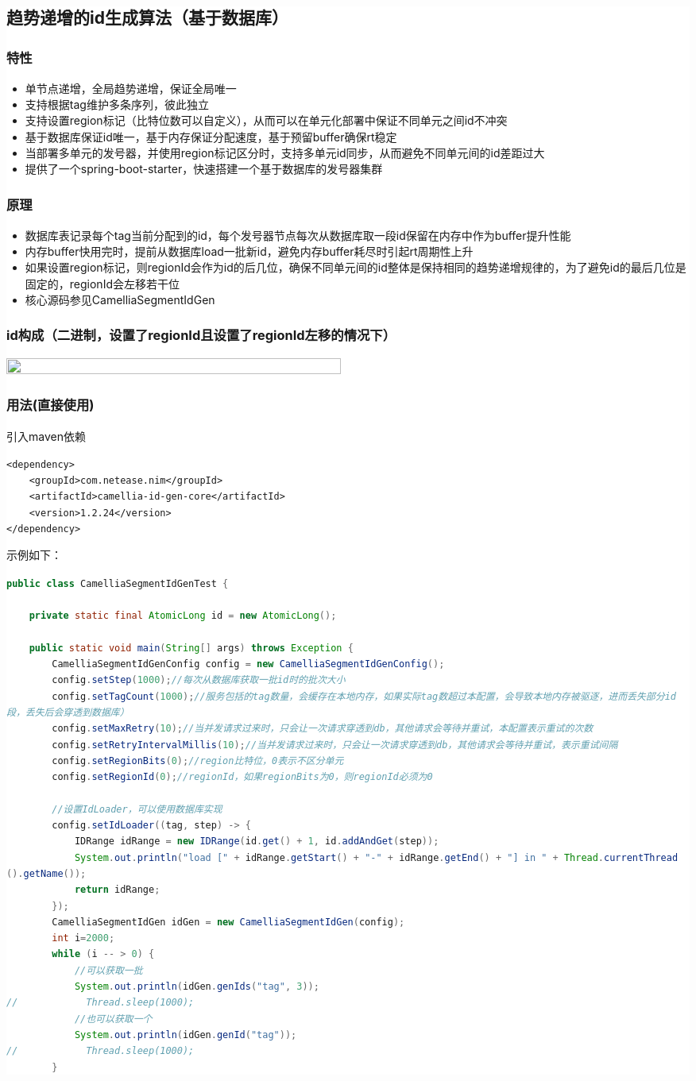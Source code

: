 
## 趋势递增的id生成算法（基于数据库）  
### 特性
* 单节点递增，全局趋势递增，保证全局唯一
* 支持根据tag维护多条序列，彼此独立
* 支持设置region标记（比特位数可以自定义），从而可以在单元化部署中保证不同单元之间id不冲突
* 基于数据库保证id唯一，基于内存保证分配速度，基于预留buffer确保rt稳定
* 当部署多单元的发号器，并使用region标记区分时，支持多单元id同步，从而避免不同单元间的id差距过大
* 提供了一个spring-boot-starter，快速搭建一个基于数据库的发号器集群

### 原理
* 数据库表记录每个tag当前分配到的id，每个发号器节点每次从数据库取一段id保留在内存中作为buffer提升性能
* 内存buffer快用完时，提前从数据库load一批新id，避免内存buffer耗尽时引起rt周期性上升
* 如果设置region标记，则regionId会作为id的后几位，确保不同单元间的id整体是保持相同的趋势递增规律的，为了避免id的最后几位是固定的，regionId会左移若干位
* 核心源码参见CamelliaSegmentIdGen

### id构成（二进制，设置了regionId且设置了regionId左移的情况下）
<img src="id-gen-segment-region.png" width="70%" height="70%">

### 用法(直接使用)
引入maven依赖
```
<dependency>
    <groupId>com.netease.nim</groupId>
    <artifactId>camellia-id-gen-core</artifactId>
    <version>1.2.24</version>
</dependency>
```
示例如下：
```java
public class CamelliaSegmentIdGenTest {

    private static final AtomicLong id = new AtomicLong();

    public static void main(String[] args) throws Exception {
        CamelliaSegmentIdGenConfig config = new CamelliaSegmentIdGenConfig();
        config.setStep(1000);//每次从数据库获取一批id时的批次大小
        config.setTagCount(1000);//服务包括的tag数量，会缓存在本地内存，如果实际tag数超过本配置，会导致本地内存被驱逐，进而丢失部分id段，丢失后会穿透到数据库）
        config.setMaxRetry(10);//当并发请求过来时，只会让一次请求穿透到db，其他请求会等待并重试，本配置表示重试的次数
        config.setRetryIntervalMillis(10);//当并发请求过来时，只会让一次请求穿透到db，其他请求会等待并重试，表示重试间隔
        config.setRegionBits(0);//region比特位，0表示不区分单元
        config.setRegionId(0);//regionId，如果regionBits为0，则regionId必须为0
                
        //设置IdLoader，可以使用数据库实现        
        config.setIdLoader((tag, step) -> {
            IDRange idRange = new IDRange(id.get() + 1, id.addAndGet(step));
            System.out.println("load [" + idRange.getStart() + "-" + idRange.getEnd() + "] in " + Thread.currentThread().getName());
            return idRange;
        });
        CamelliaSegmentIdGen idGen = new CamelliaSegmentIdGen(config);
        int i=2000;
        while (i -- > 0) {
            //可以获取一批
            System.out.println(idGen.genIds("tag", 3));
//            Thread.sleep(1000);
            //也可以获取一个
            System.out.println(idGen.genId("tag"));
//            Thread.sleep(1000);
        }
```